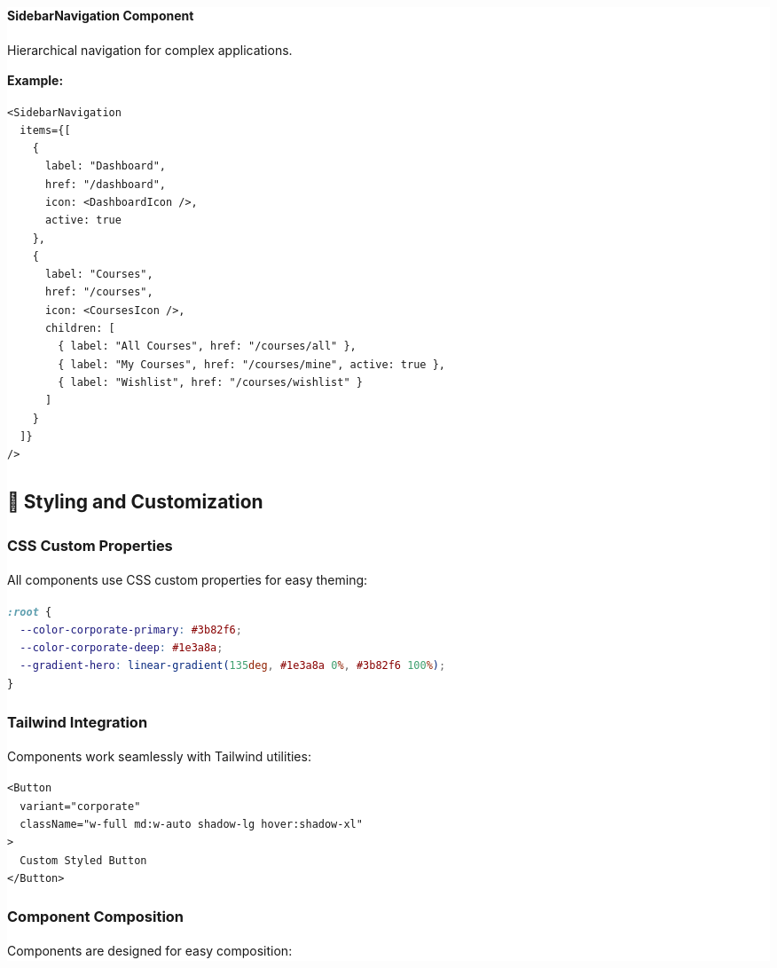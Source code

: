 #### SidebarNavigation Component
Hierarchical navigation for complex applications.

**Example:**
```tsx
<SidebarNavigation
  items={[
    {
      label: "Dashboard",
      href: "/dashboard",
      icon: <DashboardIcon />,
      active: true
    },
    {
      label: "Courses",
      href: "/courses",
      icon: <CoursesIcon />,
      children: [
        { label: "All Courses", href: "/courses/all" },
        { label: "My Courses", href: "/courses/mine", active: true },
        { label: "Wishlist", href: "/courses/wishlist" }
      ]
    }
  ]}
/>
```

## 🎨 Styling and Customization

### CSS Custom Properties
All components use CSS custom properties for easy theming:

```css
:root {
  --color-corporate-primary: #3b82f6;
  --color-corporate-deep: #1e3a8a;
  --gradient-hero: linear-gradient(135deg, #1e3a8a 0%, #3b82f6 100%);
}
```

### Tailwind Integration
Components work seamlessly with Tailwind utilities:

```tsx
<Button 
  variant="corporate" 
  className="w-full md:w-auto shadow-lg hover:shadow-xl"
>
  Custom Styled Button
</Button>
```

### Component Composition
Components are designed for easy composition:
